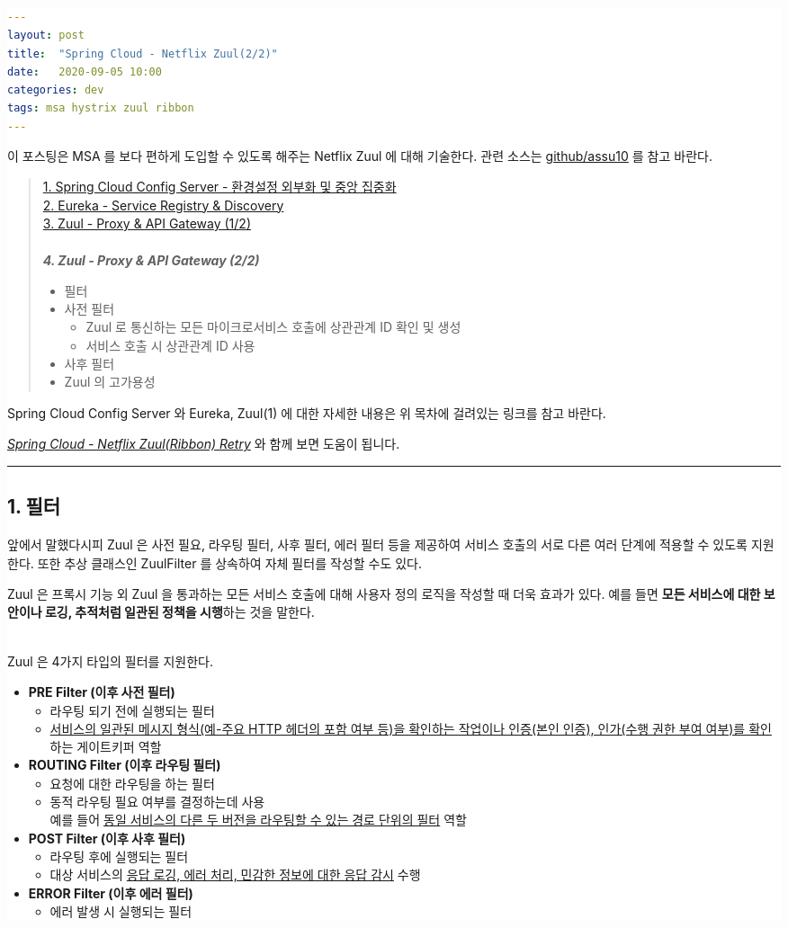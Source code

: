 ```yaml
---
layout: post
title:  "Spring Cloud - Netflix Zuul(2/2)"
date:   2020-09-05 10:00
categories: dev
tags: msa hystrix zuul ribbon
---
```


이 포스팅은 MSA 를 보다 편하게 도입할 수 있도록 해주는 Netflix Zuul 에 대해 기술한다.
관련 소스는 [github/assu10](https://github.com/assu10/msa-springcloud) 를 참고 바란다.

>[1. Spring Cloud Config Server - 환경설정 외부화 및 중앙 집중화](https://assu10.github.io/dev/2020/08/16/spring-cloud-config-server/)<br />
>[2. Eureka - Service Registry & Discovery](https://assu10.github.io/dev/2020/08/16/spring-cloud-eureka/)<br />
>[3. Zuul - Proxy & API Gateway (1/2)](https://assu10.github.io/dev/2020/08/26/netflix-zuul/)<br /><br />
>***4. Zuul - Proxy & API Gateway (2/2)***<br />
>   - 필터
>   - 사전 필터
>       - Zuul 로 통신하는 모든 마이크로서비스 호출에 상관관계 ID 확인 및 생성
>       - 서비스 호출 시 상관관계 ID 사용
>   - 사후 필터
>   - Zuul 의 고가용성

Spring Cloud Config Server 와 Eureka, Zuul(1) 에 대한 자세한 내용은 위 목차에 걸려있는 링크를 참고 바란다.

*[Spring Cloud - Netflix Zuul(Ribbon) Retry](https://assu10.github.io/dev/2020/12/06/netflix-zuul-retryable/)* 와 함께 보면 도움이 됩니다.

---

## 1. 필터
앞에서 말했다시피 Zuul 은 사전 필요, 라우팅 필터, 사후 필터, 에러 필터 등을 제공하여 서비스 호출의 서로 다른 여러 단계에 적용할 수 있도록 지원한다. 
또한 추상 클래스인 ZuulFilter 를 상속하여 자체 필터를 작성할 수도 있다.

Zuul 은 프록시 기능 외 Zuul 을 통과하는 모든 서비스 호출에 대해 사용자 정의 로직을 작성할 때 더욱 효과가 있다.
예를 들면 **모든 서비스에 대한 보안이나 로깅, 추적처럼 일관된 정책을 시행**하는 것을 말한다.
<br /><br />

Zuul 은 4가지 타입의 필터를 지원한다.

- **PRE Filter (이후 사전 필터)**
    - 라우팅 되기 전에 실행되는 필터
    - <U>서비스의 일관된 메시지 형식(예-주요 HTTP 헤더의 포함 여부 등)을 확인하는 작업이나 인증(본인 인증), 
    인가(수행 권한 부여 여부)를 확인</U>하는 게이트키퍼 역할
- **ROUTING Filter (이후 라우팅 필터)**
    - 요청에 대한 라우팅을 하는 필터
    - 동적 라우팅 필요 여부를 결정하는데 사용<br />
      예를 들어 <U>동일 서비스의 다른 두 버전을 라우팅할 수 있는 경로 단위의 필터</U> 역할
- **POST Filter (이후 사후 필터)**
    - 라우팅 후에 실행되는 필터
    - 대상 서비스의 <U>응답 로깅, 에러 처리, 민감한 정보에 대한 응답 감시</U> 수행
- **ERROR Filter (이후 에러 필터)**
    - 에러 발생 시 실행되는 필터
